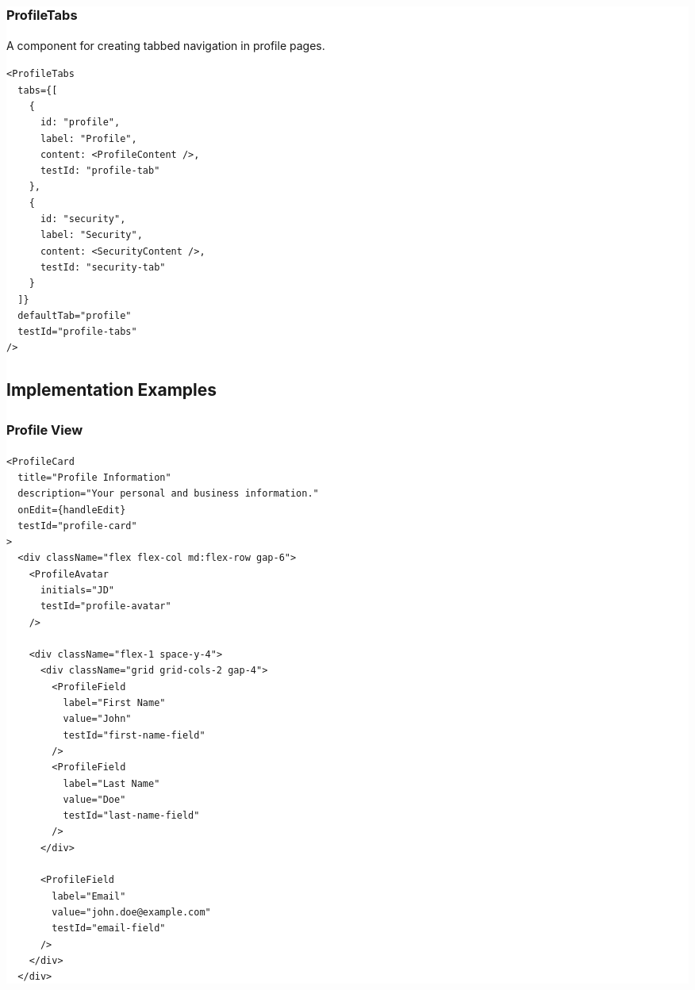 ### ProfileTabs

A component for creating tabbed navigation in profile pages.

```tsx
<ProfileTabs
  tabs={[
    {
      id: "profile",
      label: "Profile",
      content: <ProfileContent />,
      testId: "profile-tab"
    },
    {
      id: "security",
      label: "Security",
      content: <SecurityContent />,
      testId: "security-tab"
    }
  ]}
  defaultTab="profile"
  testId="profile-tabs"
/>
```

## Implementation Examples

### Profile View

```tsx
<ProfileCard
  title="Profile Information"
  description="Your personal and business information."
  onEdit={handleEdit}
  testId="profile-card"
>
  <div className="flex flex-col md:flex-row gap-6">
    <ProfileAvatar
      initials="JD"
      testId="profile-avatar"
    />
    
    <div className="flex-1 space-y-4">
      <div className="grid grid-cols-2 gap-4">
        <ProfileField
          label="First Name"
          value="John"
          testId="first-name-field"
        />
        <ProfileField
          label="Last Name"
          value="Doe"
          testId="last-name-field"
        />
      </div>
      
      <ProfileField
        label="Email"
        value="john.doe@example.com"
        testId="email-field"
      />
    </div>
  </div>

```